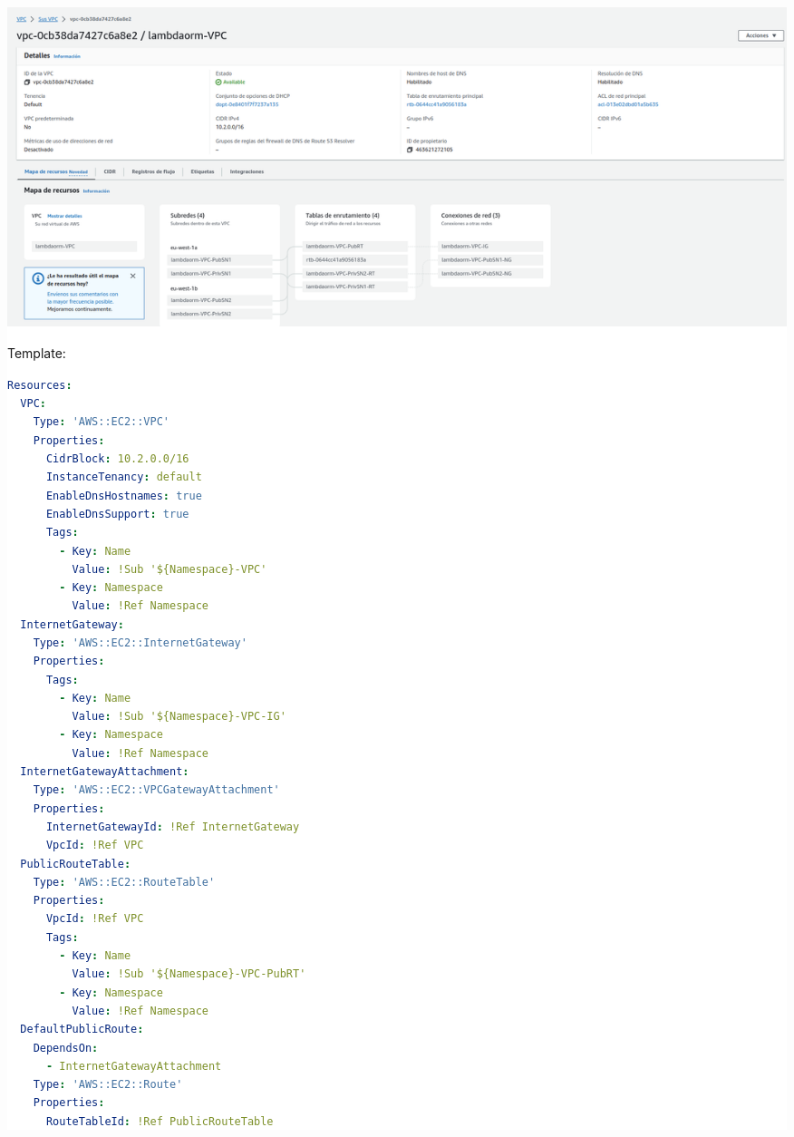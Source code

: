 ![vpc](./Images/vpc.png)

Template:

```yaml
Resources:
  VPC:
    Type: 'AWS::EC2::VPC'
    Properties:
      CidrBlock: 10.2.0.0/16
      InstanceTenancy: default
      EnableDnsHostnames: true
      EnableDnsSupport: true
      Tags:
        - Key: Name
          Value: !Sub '${Namespace}-VPC'
        - Key: Namespace
          Value: !Ref Namespace  
  InternetGateway:
    Type: 'AWS::EC2::InternetGateway'
    Properties:
      Tags:
        - Key: Name
          Value: !Sub '${Namespace}-VPC-IG'
        - Key: Namespace
          Value: !Ref Namespace  
  InternetGatewayAttachment:
    Type: 'AWS::EC2::VPCGatewayAttachment'
    Properties:
      InternetGatewayId: !Ref InternetGateway
      VpcId: !Ref VPC
  PublicRouteTable:
    Type: 'AWS::EC2::RouteTable'
    Properties:
      VpcId: !Ref VPC
      Tags:
        - Key: Name
          Value: !Sub '${Namespace}-VPC-PubRT'
        - Key: Namespace
          Value: !Ref Namespace  
  DefaultPublicRoute:
    DependsOn:
      - InternetGatewayAttachment
    Type: 'AWS::EC2::Route'
    Properties:
      RouteTableId: !Ref PublicRouteTable
```